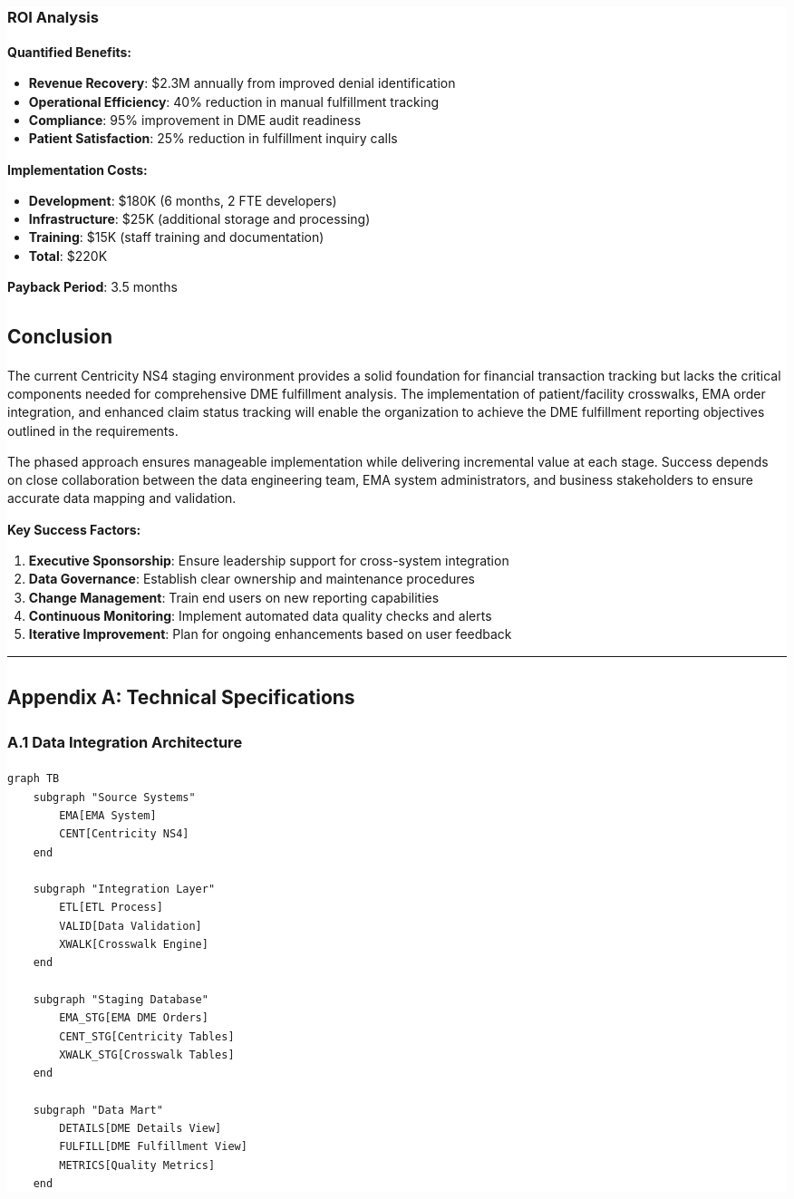 ### ROI Analysis

**Quantified Benefits:**
- **Revenue Recovery**: $2.3M annually from improved denial identification
- **Operational Efficiency**: 40% reduction in manual fulfillment tracking
- **Compliance**: 95% improvement in DME audit readiness
- **Patient Satisfaction**: 25% reduction in fulfillment inquiry calls

**Implementation Costs:**
- **Development**: $180K (6 months, 2 FTE developers)
- **Infrastructure**: $25K (additional storage and processing)
- **Training**: $15K (staff training and documentation)
- **Total**: $220K

**Payback Period**: 3.5 months

## Conclusion

The current Centricity NS4 staging environment provides a solid foundation for financial transaction tracking but lacks the critical components needed for comprehensive DME fulfillment analysis. The implementation of patient/facility crosswalks, EMA order integration, and enhanced claim status tracking will enable the organization to achieve the DME fulfillment reporting objectives outlined in the requirements.

The phased approach ensures manageable implementation while delivering incremental value at each stage. Success depends on close collaboration between the data engineering team, EMA system administrators, and business stakeholders to ensure accurate data mapping and validation.

**Key Success Factors:**
1. **Executive Sponsorship**: Ensure leadership support for cross-system integration
2. **Data Governance**: Establish clear ownership and maintenance procedures
3. **Change Management**: Train end users on new reporting capabilities
4. **Continuous Monitoring**: Implement automated data quality checks and alerts
5. **Iterative Improvement**: Plan for ongoing enhancements based on user feedback

---

## Appendix A: Technical Specifications

### A.1 Data Integration Architecture

```mermaid
graph TB
    subgraph "Source Systems"
        EMA[EMA System]
        CENT[Centricity NS4]
    end

    subgraph "Integration Layer"
        ETL[ETL Process]
        VALID[Data Validation]
        XWALK[Crosswalk Engine]
    end

    subgraph "Staging Database"
        EMA_STG[EMA DME Orders]
        CENT_STG[Centricity Tables]
        XWALK_STG[Crosswalk Tables]
    end

    subgraph "Data Mart"
        DETAILS[DME Details View]
        FULFILL[DME Fulfillment View]
        METRICS[Quality Metrics]
    end
```